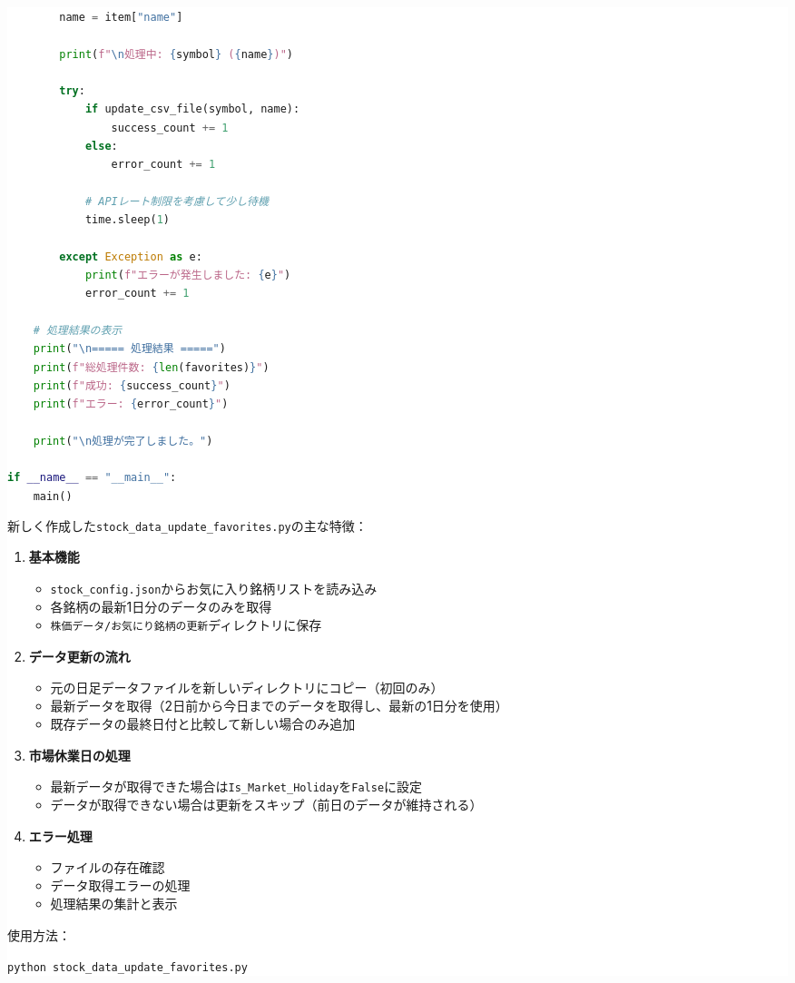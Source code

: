 ```python
        name = item["name"]
        
        print(f"\n処理中: {symbol} ({name})")
        
        try:
            if update_csv_file(symbol, name):
                success_count += 1
            else:
                error_count += 1
            
            # APIレート制限を考慮して少し待機
            time.sleep(1)
            
        except Exception as e:
            print(f"エラーが発生しました: {e}")
            error_count += 1
    
    # 処理結果の表示
    print("\n===== 処理結果 =====")
    print(f"総処理件数: {len(favorites)}")
    print(f"成功: {success_count}")
    print(f"エラー: {error_count}")
    
    print("\n処理が完了しました。")

if __name__ == "__main__":
    main()
```

新しく作成した`stock_data_update_favorites.py`の主な特徴：

1. **基本機能**
   - `stock_config.json`からお気に入り銘柄リストを読み込み
   - 各銘柄の最新1日分のデータのみを取得
   - `株価データ/お気にり銘柄の更新`ディレクトリに保存

2. **データ更新の流れ**
   - 元の日足データファイルを新しいディレクトリにコピー（初回のみ）
   - 最新データを取得（2日前から今日までのデータを取得し、最新の1日分を使用）
   - 既存データの最終日付と比較して新しい場合のみ追加

3. **市場休業日の処理**
   - 最新データが取得できた場合は`Is_Market_Holiday`を`False`に設定
   - データが取得できない場合は更新をスキップ（前日のデータが維持される）

4. **エラー処理**
   - ファイルの存在確認
   - データ取得エラーの処理
   - 処理結果の集計と表示

使用方法：
```python
python stock_data_update_favorites.py
```
